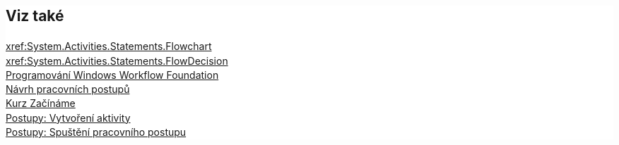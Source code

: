 ## <a name="see-also"></a>Viz také  
 <xref:System.Activities.Statements.Flowchart>  
 <xref:System.Activities.Statements.FlowDecision>  
 [Programování Windows Workflow Foundation](../../../docs/framework/windows-workflow-foundation/programming.md)  
 [Návrh pracovních postupů](../../../docs/framework/windows-workflow-foundation/designing-workflows.md)  
 [Kurz Začínáme](../../../docs/framework/windows-workflow-foundation/getting-started-tutorial.md)  
 [Postupy: Vytvoření aktivity](../../../docs/framework/windows-workflow-foundation/how-to-create-an-activity.md)  
 [Postupy: Spuštění pracovního postupu](../../../docs/framework/windows-workflow-foundation/how-to-run-a-workflow.md)
